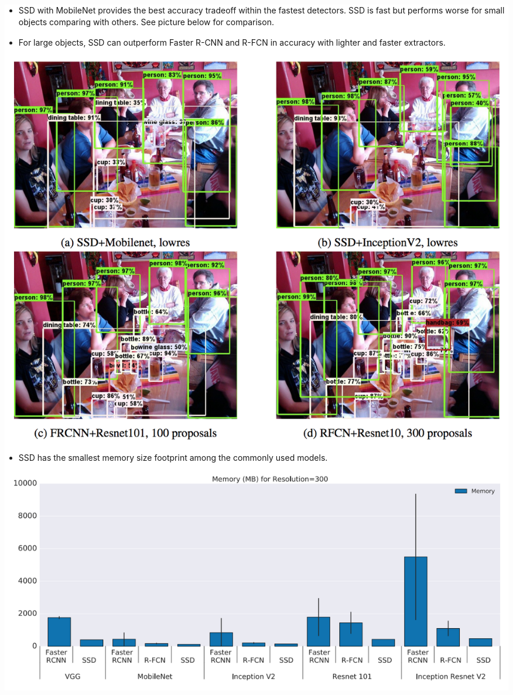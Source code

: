 - SSD with MobileNet provides the best accuracy tradeoff within the fastest detectors. SSD is fast but performs worse for small objects comparing with others.
See picture below for comparison.

- For large objects, SSD can outperform Faster R-CNN and R-FCN in accuracy with lighter and faster extractors.

![Comparison_models_for_small_objects_detection](./images/Problems_SSD_detection.png)

- SSD has the smallest memory size footprint among the commonly used models.


![SSD_smallest_size_footprint](./images/models_size_comparison.png)
